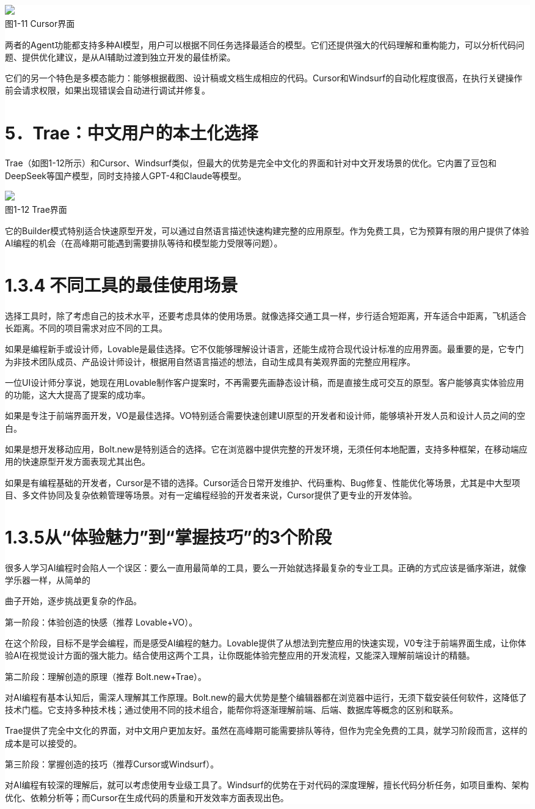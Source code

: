 ![](images/2cbcee316f631925ffc8a2cb2748f90ec615045d05396be5f270760186f9ccaa.jpg)  
图1-11 Cursor界面

两者的Agent功能都支持多种AI模型，用户可以根据不同任务选择最适合的模型。它们还提供强大的代码理解和重构能力，可以分析代码问题、提供优化建议，是从AI辅助过渡到独立开发的最佳桥梁。

它们的另一个特色是多模态能力：能够根据截图、设计稿或文档生成相应的代码。Cursor和Windsurf的自动化程度很高，在执行关键操作前会请求权限，如果出现错误会自动进行调试并修复。

# 5．Trae：中文用户的本土化选择

Trae（如图1-12所示）和Cursor、Windsurf类似，但最大的优势是完全中文化的界面和针对中文开发场景的优化。它内置了豆包和DeepSeek等国产模型，同时支持接人GPT-4和Claude等模型。

![](images/8f711f0dfcda5189b5cfe2e6a51044ec7d586e88e74dc2175a6e9254d2a6412e.jpg)  
图1-12 Trae界面

它的Builder模式特别适合快速原型开发，可以通过自然语言描述快速构建完整的应用原型。作为免费工具，它为预算有限的用户提供了体验AI编程的机会（在高峰期可能遇到需要排队等待和模型能力受限等问题）。

# 1.3.4 不同工具的最佳使用场景

选择工具时，除了考虑自己的技术水平，还要考虑具体的使用场景。就像选择交通工具一样，步行适合短距离，开车适合中距离，飞机适合长距离。不同的项目需求对应不同的工具。

如果是编程新手或设计师，Lovable是最佳选择。它不仅能够理解设计语言，还能生成符合现代设计标准的应用界面。最重要的是，它专门为非技术团队成员、产品设计师设计，根据用自然语言描述的想法，自动生成具有美观界面的完整应用程序。

一位UI设计师分享说，她现在用Lovable制作客户提案时，不再需要先画静态设计稿，而是直接生成可交互的原型。客户能够真实体验应用的功能，这大大提高了提案的成功率。

如果是专注于前端界面开发，VO是最佳选择。VO特别适合需要快速创建UI原型的开发者和设计师，能够填补开发人员和设计人员之间的空白。

如果是想开发移动应用，Bolt.new是特别适合的选择。它在浏览器中提供完整的开发环境，无须任何本地配置，支持多种框架，在移动端应用的快速原型开发方面表现尤其出色。

如果是有编程基础的开发者，Cursor是不错的选择。Cursor适合日常开发维护、代码重构、Bug修复、性能优化等场景，尤其是中大型项目、多文件协同及复杂依赖管理等场景。对有一定编程经验的开发者来说，Cursor提供了更专业的开发体验。

# 1.3.5从“体验魅力”到“掌握技巧”的3个阶段

很多人学习AI编程时会陷人一个误区：要么一直用最简单的工具，要么一开始就选择最复杂的专业工具。正确的方式应该是循序渐进，就像学乐器一样，从简单的

曲子开始，逐步挑战更复杂的作品。

第一阶段：体验创造的快感（推荐 Lovable+VO）。

在这个阶段，目标不是学会编程，而是感受AI编程的魅力。Lovable提供了从想法到完整应用的快速实现，V0专注于前端界面生成，让你体验AI在视觉设计方面的强大能力。结合使用这两个工具，让你既能体验完整应用的开发流程，又能深入理解前端设计的精髓。

第二阶段：理解创造的原理（推荐 Bolt.new+Trae）。

对AI编程有基本认知后，需深人理解其工作原理。Bolt.new的最大优势是整个编辑器都在浏览器中运行，无须下载安装任何软件，这降低了技术门槛。它支持多种技术栈；通过使用不同的技术组合，能帮你将逐渐理解前端、后端、数据库等概念的区别和联系。

Trae提供了完全中文化的界面，对中文用户更加友好。虽然在高峰期可能需要排队等待，但作为完全免费的工具，就学习阶段而言，这样的成本是可以接受的。

第三阶段：掌握创造的技巧（推荐Cursor或Windsurf）。

对AI编程有较深的理解后，就可以考虑使用专业级工具了。Windsurf的优势在于对代码的深度理解，擅长代码分析任务，如项目重构、架构优化、依赖分析等；而Cursor在生成代码的质量和开发效率方面表现出色。
